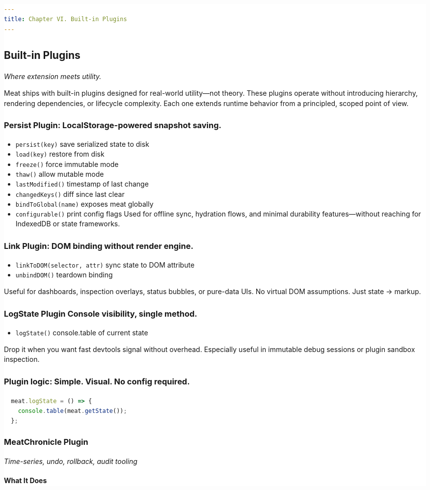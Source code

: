 ```yaml
---
title: Chapter VI. Built-in Plugins
---
```


## Built-in Plugins

_Where extension meets utility._

Meat ships with built-in plugins designed for real-world utility—not theory. These plugins operate without introducing hierarchy, rendering dependencies, or lifecycle complexity. Each one extends runtime behavior from a principled, scoped point of view.

### **Persist Plugin**: LocalStorage-powered snapshot saving.
- `persist(key)` save serialized state to disk
- `load(key)` restore from disk
- `freeze()` force immutable mode
- `thaw()` allow mutable mode
- `lastModified()` timestamp of last change
- `changedKeys()` diff since last clear
- `bindToGlobal(name)` exposes meat globally
- `configurable()` print config flags
Used for offline sync, hydration flows, and minimal durability features—without reaching for IndexedDB or state frameworks.

### **Link Plugin**: DOM binding without render engine.
- `linkToDOM(selector, attr)` sync state to DOM attribute
- `unbindDOM()` teardown binding

Useful for dashboards, inspection overlays, status bubbles, or pure-data UIs. No virtual DOM assumptions. Just state → markup.

### **LogState Plugin** Console visibility, single method.
- `logState()` console.table of current state

Drop it when you want fast devtools signal without overhead. Especially useful in immutable debug sessions or plugin sandbox inspection.

### **Plugin logic**: Simple. Visual. No config required.
```js
  meat.logState = () => {
    console.table(meat.getState());
  };
```

### **MeatChronicle Plugin** 

_Time-series, undo, rollback, audit tooling_

#### What It Does
